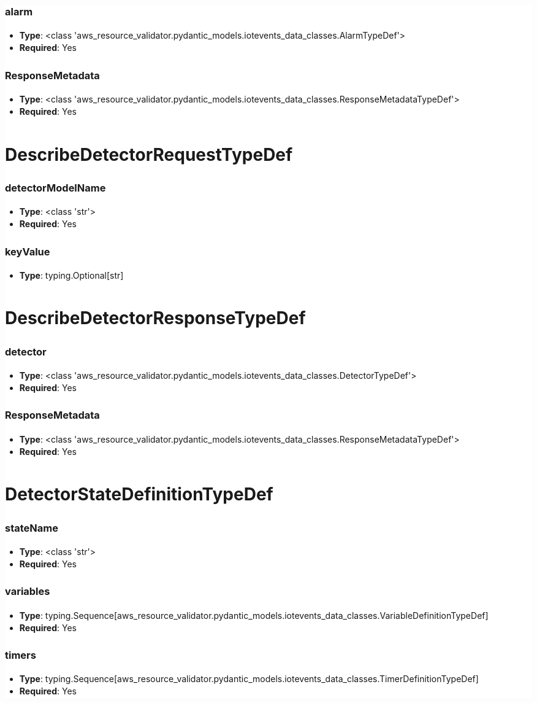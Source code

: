### alarm
- **Type**: <class 'aws_resource_validator.pydantic_models.iotevents_data_classes.AlarmTypeDef'>
- **Required**: Yes

### ResponseMetadata
- **Type**: <class 'aws_resource_validator.pydantic_models.iotevents_data_classes.ResponseMetadataTypeDef'>
- **Required**: Yes


# DescribeDetectorRequestTypeDef

### detectorModelName
- **Type**: <class 'str'>
- **Required**: Yes

### keyValue
- **Type**: typing.Optional[str]


# DescribeDetectorResponseTypeDef

### detector
- **Type**: <class 'aws_resource_validator.pydantic_models.iotevents_data_classes.DetectorTypeDef'>
- **Required**: Yes

### ResponseMetadata
- **Type**: <class 'aws_resource_validator.pydantic_models.iotevents_data_classes.ResponseMetadataTypeDef'>
- **Required**: Yes


# DetectorStateDefinitionTypeDef

### stateName
- **Type**: <class 'str'>
- **Required**: Yes

### variables
- **Type**: typing.Sequence[aws_resource_validator.pydantic_models.iotevents_data_classes.VariableDefinitionTypeDef]
- **Required**: Yes

### timers
- **Type**: typing.Sequence[aws_resource_validator.pydantic_models.iotevents_data_classes.TimerDefinitionTypeDef]
- **Required**: Yes
